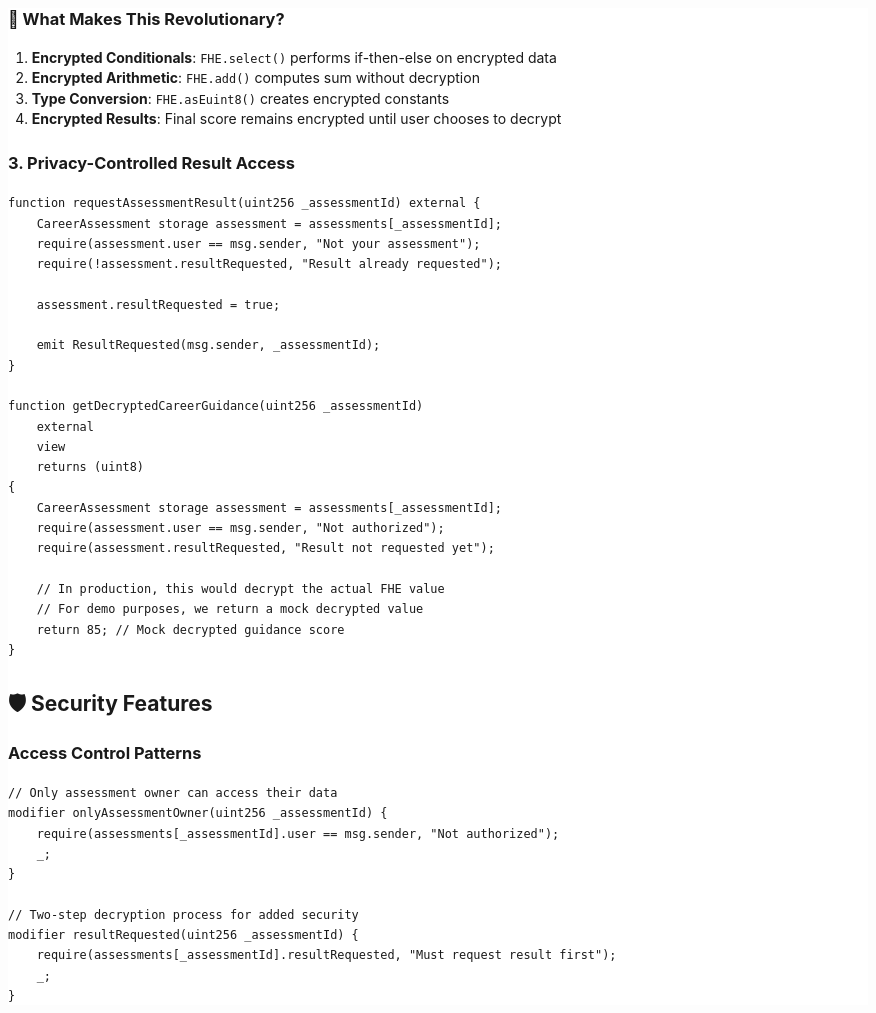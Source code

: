 ### 🎯 What Makes This Revolutionary?

1. **Encrypted Conditionals**: `FHE.select()` performs if-then-else on encrypted data
2. **Encrypted Arithmetic**: `FHE.add()` computes sum without decryption
3. **Type Conversion**: `FHE.asEuint8()` creates encrypted constants
4. **Encrypted Results**: Final score remains encrypted until user chooses to decrypt

### 3. Privacy-Controlled Result Access

```solidity
function requestAssessmentResult(uint256 _assessmentId) external {
    CareerAssessment storage assessment = assessments[_assessmentId];
    require(assessment.user == msg.sender, "Not your assessment");
    require(!assessment.resultRequested, "Result already requested");

    assessment.resultRequested = true;

    emit ResultRequested(msg.sender, _assessmentId);
}

function getDecryptedCareerGuidance(uint256 _assessmentId)
    external
    view
    returns (uint8)
{
    CareerAssessment storage assessment = assessments[_assessmentId];
    require(assessment.user == msg.sender, "Not authorized");
    require(assessment.resultRequested, "Result not requested yet");

    // In production, this would decrypt the actual FHE value
    // For demo purposes, we return a mock decrypted value
    return 85; // Mock decrypted guidance score
}
```

## 🛡️ Security Features

### Access Control Patterns

```solidity
// Only assessment owner can access their data
modifier onlyAssessmentOwner(uint256 _assessmentId) {
    require(assessments[_assessmentId].user == msg.sender, "Not authorized");
    _;
}

// Two-step decryption process for added security
modifier resultRequested(uint256 _assessmentId) {
    require(assessments[_assessmentId].resultRequested, "Must request result first");
    _;
}
```
